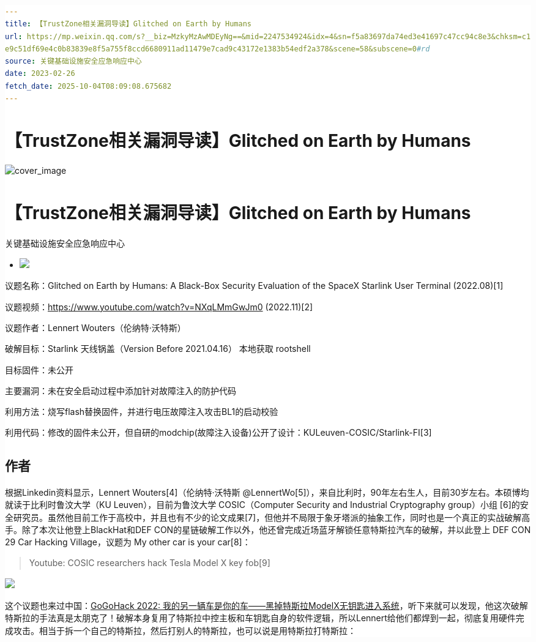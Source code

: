 ```yaml
---
title: 【TrustZone相关漏洞导读】Glitched on Earth by Humans
url: https://mp.weixin.qq.com/s?__biz=MzkyMzAwMDEyNg==&mid=2247534924&idx=4&sn=f5a83697da74ed3e41697c47cc94c8e3&chksm=c1e9c51df69e4c0b83839e8f5a755f8ccd6680911ad11479e7cad9c43172e1383b54edf2a378&scene=58&subscene=0#rd
source: 关键基础设施安全应急响应中心
date: 2023-02-26
fetch_date: 2025-10-04T08:09:08.675682
---
```


# 【TrustZone相关漏洞导读】Glitched on Earth by Humans

![cover_image](https://mmbiz.qpic.cn/sz_mmbiz_jpg/iaz5iaQYxGogvjjHVKUr4osSBL988X0cnBQCdzZGyTe5TAIVVpOMkicqqAx5c4w9iaz4TTw5JTuLolbPZbA4Bj4u7w/0?wx_fmt=jpeg)

# 【TrustZone相关漏洞导读】Glitched on Earth by Humans

关键基础设施安全应急响应中心

* ![](https://mmbiz.qpic.cn/mmbiz_png/eEicdLAdfSLIia4BNIIEia7V58fqeEufa10v8Vv9Pqnp3Awp03hibNByQem0PfX8XGAfYljagUP3Csbj7rhBkLwODA/640?wx_fmt=png&wxfrom=5&wx_lazy=1&wx_co=1)

议题名称：Glitched on Earth by Humans: A Black-Box Security Evaluation of the SpaceX Starlink User Terminal (2022.08)[1]

议题视频：https://www.youtube.com/watch?v=NXqLMmGwJm0 (2022.11)[2]

议题作者：Lennert Wouters（伦纳特·沃特斯）

破解目标：Starlink 天线锅盖（Version Before 2021.04.16） 本地获取 rootshell

目标固件：未公开

主要漏洞：未在安全启动过程中添加针对故障注入的防护代码

利用方法：烧写flash替换固件，并进行电压故障注入攻击BL1的启动校验

利用代码：修改的固件未公开，但自研的modchip(故障注入设备)公开了设计：KULeuven-COSIC/Starlink-FI[3]

## **作者**

根据Linkedin资料显示，Lennert Wouters[4]（伦纳特·沃特斯 @LennertWo[5]），来自比利时，90年左右生人，目前30岁左右。本硕博均就读于比利时鲁汶大学（KU Leuven），目前为鲁汶大学 COSIC（Computer Security and Industrial Cryptography group）小组 [6]的安全研究员。虽然他目前工作于高校中，并且也有不少的论文成果[7]，但他并不局限于象牙塔派的抽象工作，同时也是一个真正的实战破解高手。除了本次让他登上BlackHat和DEF CON的星链破解工作以外，他还曾完成近场蓝牙解锁任意特斯拉汽车的破解，并以此登上 DEF CON 29 Car Hacking Village，议题为 My other car is your car[8]：

> Youtube: COSIC researchers hack Tesla Model X key fob[9]

![](https://mmbiz.qpic.cn/mmbiz_png/eEicdLAdfSLIia4BNIIEia7V58fqeEufa10yxpwDEQrBeicNqcO2OQIK8ImFQUltyTUXu7RDr1kM32bkFsWmC9o2bA/640?wx_fmt=png&wxfrom=5&wx_lazy=1&wx_co=1)

这个议题也来过中国：[GoGoHack 2022: 我的另一辆车是你的车——黑掉特斯拉ModelX无钥匙进入系统](https://mp.weixin.qq.com/s?__biz=Mzg4Mzc2MTY1Mg==&mid=2247483769&idx=1&sn=390e640918e778e2fe05afd1185dd20c&scene=21#wechat_redirect "GoGoHack 2022: 我的另一辆车是你的车——黑掉特斯拉ModelX无钥匙进入系统")，听下来就可以发现，他这次破解特斯拉的手法真是太朋克了！破解本身复用了特斯拉中控主板和车钥匙自身的软件逻辑，所以Lennert给他们都焊到一起，彻底复用硬件完成攻击。相当于拆一个自己的特斯拉，然后打别人的特斯拉，也可以说是用特斯拉打特斯拉：
